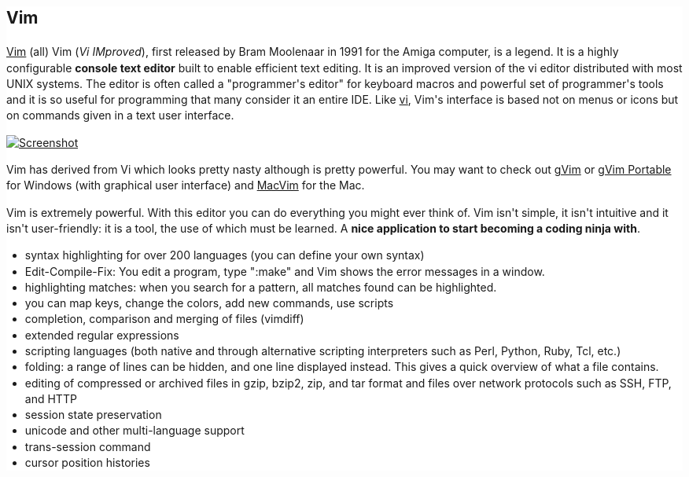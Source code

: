 ## Vim

<a href="https://www.vim.org/">Vim</a> (all)
Vim (<em>Vi IMproved</em>), first released by Bram Moolenaar in 1991 for the Amiga computer, is a legend. It is a highly configurable <strong>console text editor</strong> built to enable efficient text editing. It is an improved version of the vi editor distributed with most UNIX systems. The editor is often called a "programmer's editor" for keyboard macros and powerful set of programmer's tools and it is so useful for programming that many consider it an entire IDE. Like <a href="https://en.wikipedia.org/wiki/Vi">vi</a>, Vim's interface is based not on menus or icons but on commands given in a text user interface.

<a href="https://www.vim.org/"><img loading="lazy" decoding="async"  src="https://archive.smashing.media/assets/344dbf88-fdf9-42bb-adb4-46f01eedd629/f9290c63-6888-4473-9d54-3dcb6e2864a8/vim.gif" alt="Screenshot" width="450" height="370" /></a>

Vim has derived from Vi which looks pretty nasty although is pretty powerful. You may want to check out <a href="https://www.vim.org/download.php#pc">gVim</a> or <a href="https://portablegvim.sourceforge.net/">gVim Portable</a> for Windows (with graphical user interface) and <a href="https://code.google.com/p/macvim/">MacVim</a> for the Mac.

Vim is extremely powerful. With this editor you can do everything you might ever think of. Vim isn't simple, it isn't intuitive and it isn't user-friendly: it is a tool, the use of which must be learned. A <strong>nice application to start becoming a coding ninja with</strong>.

*   syntax highlighting for over 200 languages (you can define your own syntax)
*   Edit-Compile-Fix: You edit a program, type ":make" and Vim shows the error messages in a window.
*   highlighting matches: when you search for a pattern, all matches found can be highlighted.
*   you can map keys, change the colors, add new commands, use scripts
*   completion, comparison and merging of files (vimdiff)
*   extended regular expressions
*   scripting languages (both native and through alternative scripting interpreters such as Perl, Python, Ruby, Tcl, etc.)
*   folding: a range of lines can be hidden, and one line displayed instead. This gives a quick overview of what a file contains.
*   editing of compressed or archived files in gzip, bzip2, zip, and tar format and files over network protocols such as SSH, FTP, and HTTP
*   session state preservation
*   unicode and other multi-language support
*   trans-session command
*   cursor position histories

